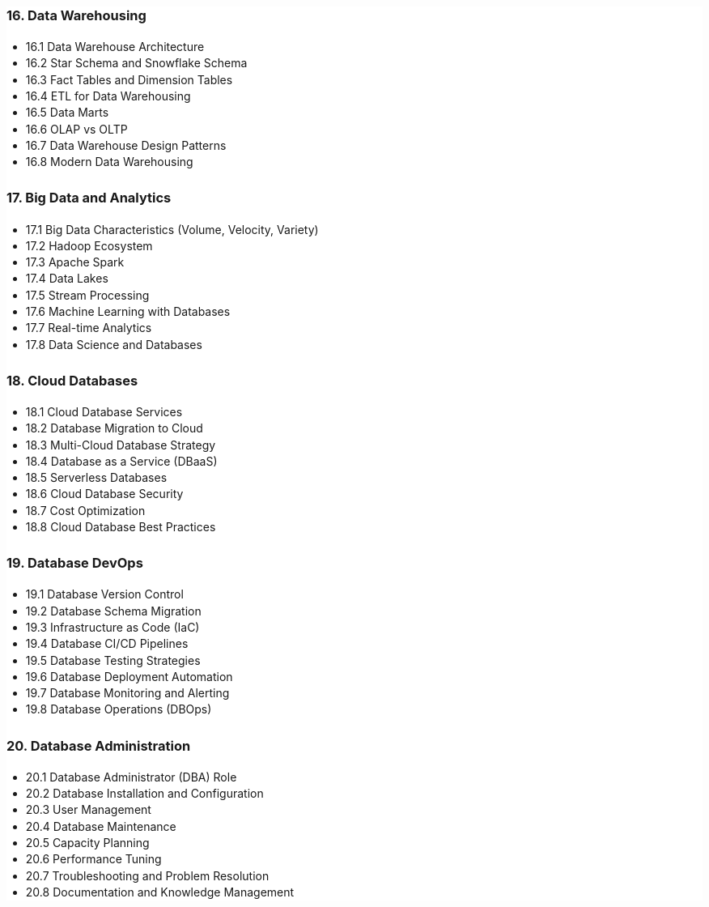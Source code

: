 ### 16. Data Warehousing
- 16.1 Data Warehouse Architecture
- 16.2 Star Schema and Snowflake Schema
- 16.3 Fact Tables and Dimension Tables
- 16.4 ETL for Data Warehousing
- 16.5 Data Marts
- 16.6 OLAP vs OLTP
- 16.7 Data Warehouse Design Patterns
- 16.8 Modern Data Warehousing

### 17. Big Data and Analytics
- 17.1 Big Data Characteristics (Volume, Velocity, Variety)
- 17.2 Hadoop Ecosystem
- 17.3 Apache Spark
- 17.4 Data Lakes
- 17.5 Stream Processing
- 17.6 Machine Learning with Databases
- 17.7 Real-time Analytics
- 17.8 Data Science and Databases

### 18. Cloud Databases
- 18.1 Cloud Database Services
- 18.2 Database Migration to Cloud
- 18.3 Multi-Cloud Database Strategy
- 18.4 Database as a Service (DBaaS)
- 18.5 Serverless Databases
- 18.6 Cloud Database Security
- 18.7 Cost Optimization
- 18.8 Cloud Database Best Practices

### 19. Database DevOps
- 19.1 Database Version Control
- 19.2 Database Schema Migration
- 19.3 Infrastructure as Code (IaC)
- 19.4 Database CI/CD Pipelines
- 19.5 Database Testing Strategies
- 19.6 Database Deployment Automation
- 19.7 Database Monitoring and Alerting
- 19.8 Database Operations (DBOps)

### 20. Database Administration
- 20.1 Database Administrator (DBA) Role
- 20.2 Database Installation and Configuration
- 20.3 User Management
- 20.4 Database Maintenance
- 20.5 Capacity Planning
- 20.6 Performance Tuning
- 20.7 Troubleshooting and Problem Resolution
- 20.8 Documentation and Knowledge Management
